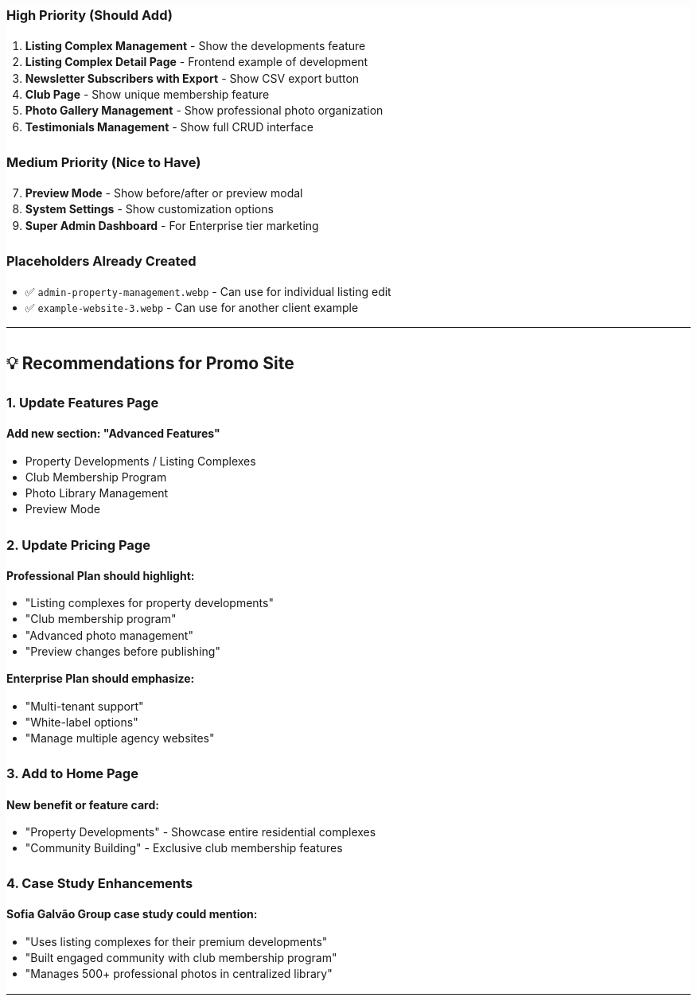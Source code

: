 ### High Priority (Should Add)
1. **Listing Complex Management** - Show the developments feature
2. **Listing Complex Detail Page** - Frontend example of development
3. **Newsletter Subscribers with Export** - Show CSV export button
4. **Club Page** - Show unique membership feature
5. **Photo Gallery Management** - Show professional photo organization
6. **Testimonials Management** - Show full CRUD interface

### Medium Priority (Nice to Have)
7. **Preview Mode** - Show before/after or preview modal
8. **System Settings** - Show customization options
9. **Super Admin Dashboard** - For Enterprise tier marketing

### Placeholders Already Created
- ✅ `admin-property-management.webp` - Can use for individual listing edit
- ✅ `example-website-3.webp` - Can use for another client example

---

## 💡 Recommendations for Promo Site

### 1. Update Features Page
**Add new section: "Advanced Features"**
- Property Developments / Listing Complexes
- Club Membership Program
- Photo Library Management
- Preview Mode

### 2. Update Pricing Page
**Professional Plan should highlight:**
- "Listing complexes for property developments"
- "Club membership program"
- "Advanced photo management"
- "Preview changes before publishing"

**Enterprise Plan should emphasize:**
- "Multi-tenant support"
- "White-label options"
- "Manage multiple agency websites"

### 3. Add to Home Page
**New benefit or feature card:**
- "Property Developments" - Showcase entire residential complexes
- "Community Building" - Exclusive club membership features

### 4. Case Study Enhancements
**Sofia Galvão Group case study could mention:**
- "Uses listing complexes for their premium developments"
- "Built engaged community with club membership program"
- "Manages 500+ professional photos in centralized library"

---